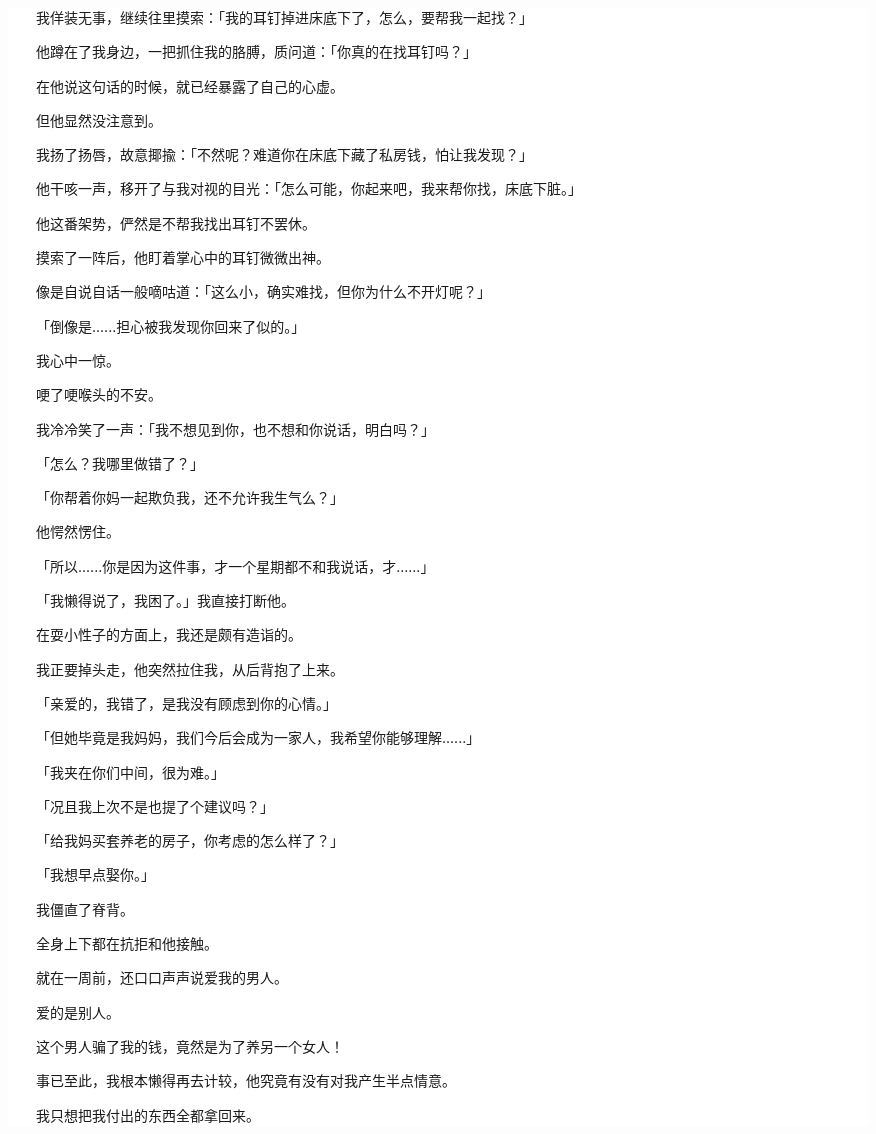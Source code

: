 &emsp;&emsp;我佯装无事，继续往里摸索：「我的耳钉掉进床底下了，怎么，要帮我一起找？」  
  
&emsp;&emsp;他蹲在了我身边，一把抓住我的胳膊，质问道：「你真的在找耳钉吗？」  
  
&emsp;&emsp;在他说这句话的时候，就已经暴露了自己的心虚。  
  
&emsp;&emsp;但他显然没注意到。  
  
&emsp;&emsp;我扬了扬唇，故意揶揄：「不然呢？难道你在床底下藏了私房钱，怕让我发现？」  
  
&emsp;&emsp;他干咳一声，移开了与我对视的目光：「怎么可能，你起来吧，我来帮你找，床底下脏。」  
  
&emsp;&emsp;他这番架势，俨然是不帮我找出耳钉不罢休。  
  
&emsp;&emsp;摸索了一阵后，他盯着掌心中的耳钉微微出神。  
  
&emsp;&emsp;像是自说自话一般嘀咕道：「这么小，确实难找，但你为什么不开灯呢？」  
  
&emsp;&emsp;「倒像是......担心被我发现你回来了似的。」  
  
&emsp;&emsp;我心中一惊。  
  
&emsp;&emsp;哽了哽喉头的不安。  
  
&emsp;&emsp;我冷冷笑了一声：「我不想见到你，也不想和你说话，明白吗？」  
  
&emsp;&emsp;「怎么？我哪里做错了？」  
  
&emsp;&emsp;「你帮着你妈一起欺负我，还不允许我生气么？」  
  
&emsp;&emsp;他愕然愣住。  
  
&emsp;&emsp;「所以......你是因为这件事，才一个星期都不和我说话，才......」  
  
&emsp;&emsp;「我懒得说了，我困了。」我直接打断他。  
  
&emsp;&emsp;在耍小性子的方面上，我还是颇有造诣的。  
  
&emsp;&emsp;我正要掉头走，他突然拉住我，从后背抱了上来。  
  
&emsp;&emsp;「亲爱的，我错了，是我没有顾虑到你的心情。」  
  
&emsp;&emsp;「但她毕竟是我妈妈，我们今后会成为一家人，我希望你能够理解......」  
  
&emsp;&emsp;「我夹在你们中间，很为难。」  
  
&emsp;&emsp;「况且我上次不是也提了个建议吗？」  
  
&emsp;&emsp;「给我妈买套养老的房子，你考虑的怎么样了？」  
  
&emsp;&emsp;「我想早点娶你。」  
  
&emsp;&emsp;我僵直了脊背。  
  
&emsp;&emsp;全身上下都在抗拒和他接触。  
  
&emsp;&emsp;就在一周前，还口口声声说爱我的男人。  
  
&emsp;&emsp;爱的是别人。  
  
&emsp;&emsp;这个男人骗了我的钱，竟然是为了养另一个女人！  
  
&emsp;&emsp;事已至此，我根本懒得再去计较，他究竟有没有对我产生半点情意。  
  
&emsp;&emsp;我只想把我付出的东西全都拿回来。  
  